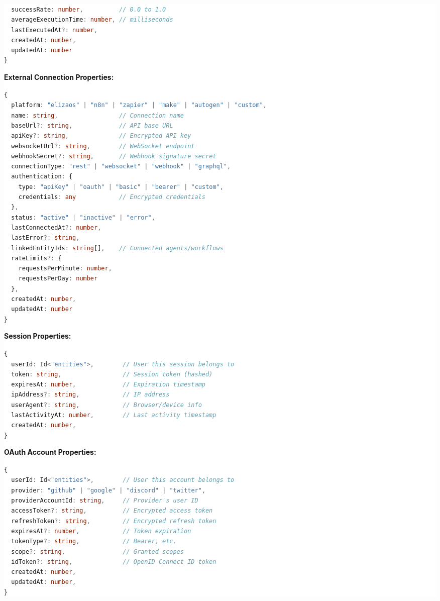 ```typescript
  successRate: number,          // 0.0 to 1.0
  averageExecutionTime: number, // milliseconds
  lastExecutedAt?: number,
  createdAt: number,
  updatedAt: number
}
```

**External Connection Properties:**

```typescript
{
  platform: "elizaos" | "n8n" | "zapier" | "make" | "autogen" | "custom",
  name: string,                 // Connection name
  baseUrl?: string,             // API base URL
  apiKey?: string,              // Encrypted API key
  websocketUrl?: string,        // WebSocket endpoint
  webhookSecret?: string,       // Webhook signature secret
  connectionType: "rest" | "websocket" | "webhook" | "graphql",
  authentication: {
    type: "apiKey" | "oauth" | "basic" | "bearer" | "custom",
    credentials: any            // Encrypted credentials
  },
  status: "active" | "inactive" | "error",
  lastConnectedAt?: number,
  lastError?: string,
  linkedEntityIds: string[],    // Connected agents/workflows
  rateLimits?: {
    requestsPerMinute: number,
    requestsPerDay: number
  },
  createdAt: number,
  updatedAt: number
}
```

**Session Properties:**

```typescript
{
  userId: Id<"entities">,        // User this session belongs to
  token: string,                 // Session token (hashed)
  expiresAt: number,             // Expiration timestamp
  ipAddress?: string,            // IP address
  userAgent?: string,            // Browser/device info
  lastActivityAt: number,        // Last activity timestamp
  createdAt: number,
}
```

**OAuth Account Properties:**

```typescript
{
  userId: Id<"entities">,        // User this account belongs to
  provider: "github" | "google" | "discord" | "twitter",
  providerAccountId: string,     // Provider's user ID
  accessToken?: string,          // Encrypted access token
  refreshToken?: string,         // Encrypted refresh token
  expiresAt?: number,            // Token expiration
  tokenType?: string,            // Bearer, etc.
  scope?: string,                // Granted scopes
  idToken?: string,              // OpenID Connect ID token
  createdAt: number,
  updatedAt: number,
}
```